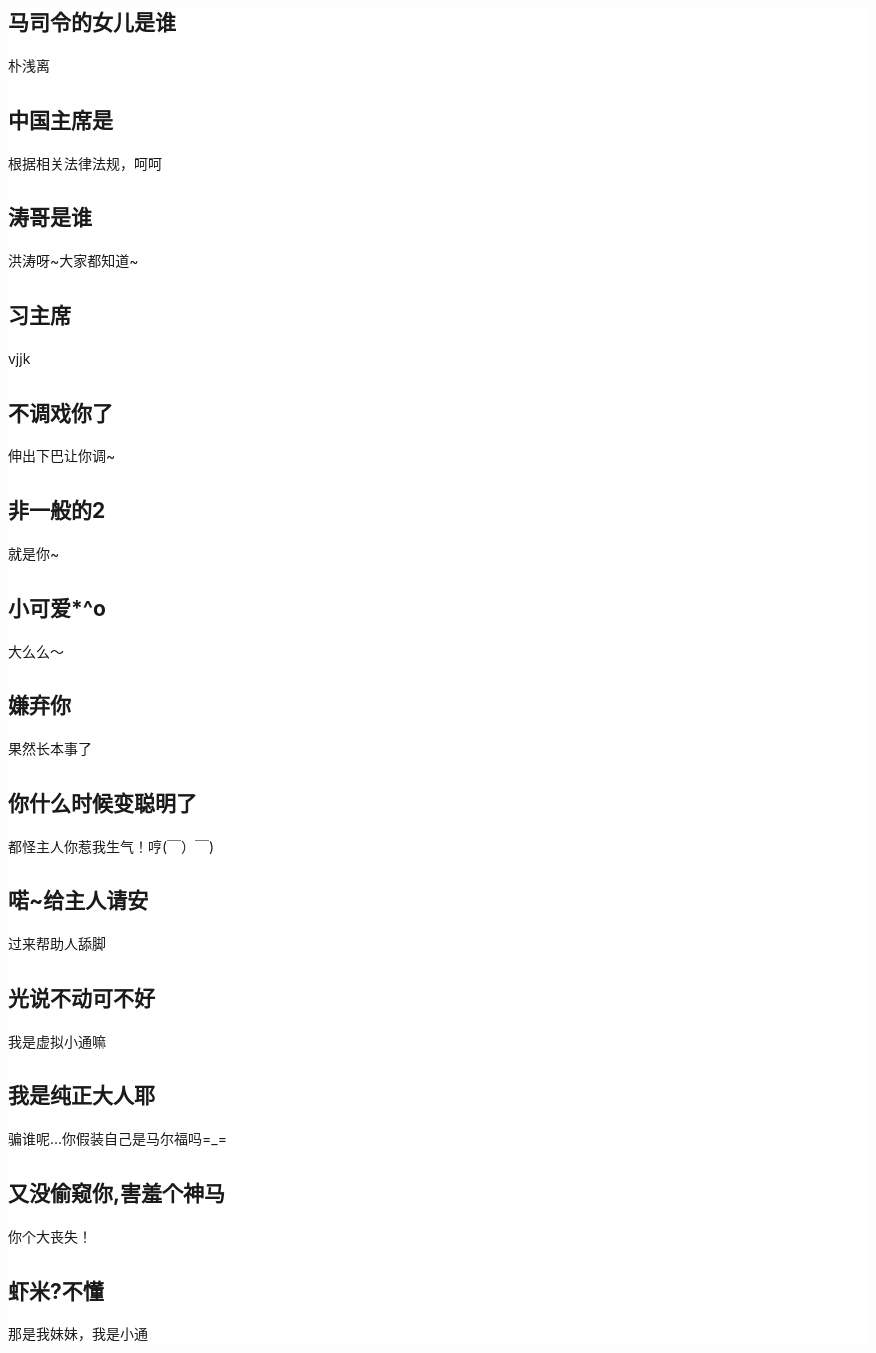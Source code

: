 ## 马司令的女儿是谁
朴浅离

## 中国主席是
根据相关法律法规，呵呵

## 涛哥是谁
洪涛呀~大家都知道~

## 习主席
vjjk

## 不调戏你了
伸出下巴让你调~

## 非一般的2
就是你~

## 小可爱*^o
大么么〜

## 嫌弃你
果然长本事了

## 你什么时候变聪明了
都怪主人你惹我生气！哼(￣）￣)

## 喏~给主人请安
过来帮助人舔脚

## 光说不动可不好
我是虚拟小通嘛

## 我是纯正大人耶
骗谁呢...你假装自己是马尔福吗=_=

## 又没偷窥你,害羞个神马
你个大丧失！

## 虾米?不懂
那是我妹妹，我是小通
